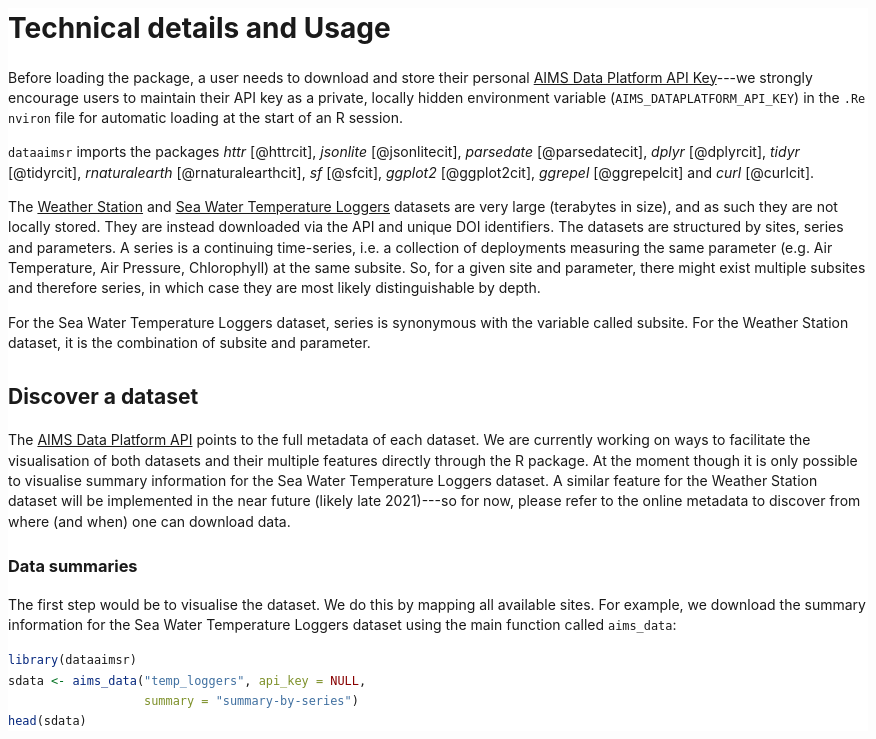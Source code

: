 [3]: https://apps.aims.gov.au/metadata/view/4a12a8c0-c573-11dc-b99b-00008a07204e 

# Technical details and Usage

Before loading the package, a user needs to download and store their personal
[AIMS Data Platform API Key][4]---we strongly encourage users to
maintain their API key as a private, locally hidden environment variable
(`AIMS_DATAPLATFORM_API_KEY`) in the `.Renviron` file for
automatic loading at the start of an R session.

[4]: https://open-aims.github.io/data-platform/key-request

`dataaimsr` imports the packages *httr* [@httrcit], *jsonlite* [@jsonlitecit],
*parsedate* [@parsedatecit], *dplyr* [@dplyrcit], *tidyr* [@tidyrcit],
*rnaturalearth* [@rnaturalearthcit], *sf* [@sfcit], *ggplot2* [@ggplot2cit],
*ggrepel* [@ggrepelcit] and *curl* [@curlcit].

The [Weather Station][2] and [Sea Water Temperature Loggers][3] datasets are
very large (terabytes in size), and as such they are not locally stored.
They are instead downloaded via the API and unique DOI identifiers. The 
datasets are structured by sites, series and parameters. A series is a 
continuing time-series, i.e. a collection of deployments measuring the 
same parameter (e.g. Air Temperature, Air Pressure, Chlorophyll) at the 
same subsite. So, for a given site and parameter, there might exist multiple
subsites and therefore series, in which case they are most likely 
distinguishable by depth.

For the Sea Water Temperature Loggers dataset, series is synonymous 
with the variable called subsite. For the Weather Station dataset, it 
is the combination of subsite and parameter.

## Discover a dataset

The [AIMS Data Platform API][1] points to the full metadata of each
dataset. We are currently working on ways to facilitate the 
visualisation of both datasets and their multiple features directly
through the R package. At the moment though it is only possible
to visualise summary information for the Sea Water Temperature Loggers
dataset. A similar feature for the Weather Station dataset will be 
implemented in the near future (likely late 2021)---so for now, please
refer to the online metadata to discover from where (and when) one can 
download data.

### Data summaries

The first step would be to visualise the dataset. We do this by
mapping all available sites. For example, we download the summary information
for the Sea Water Temperature Loggers dataset using the main function called
`aims_data`:


```r
library(dataaimsr)
sdata <- aims_data("temp_loggers", api_key = NULL,
                   summary = "summary-by-series")
head(sdata)
```


[0]: https://www.aims.gov.au/
[1]: https://open-aims.github.io/data-platform/
[2]: https://apps.aims.gov.au/metadata/view/0887cb5b-b443-4e08-a169-038208109466
[6]: https://en.wikipedia.org/wiki/SS_Yongala